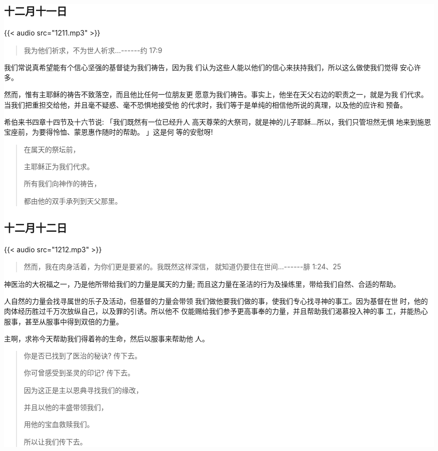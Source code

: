 ## 十二月十一日

{{< audio src="1211.mp3" >}}

> 我为他们祈求，不为世人祈求…------约 17:9

我们常说真希望能有个信心坚强的基督徒为我们祷告，因为我
们认为这些人能以他们的信心来扶持我们，所以这么做使我们觉得
安心许多。

然而，惟有主耶稣的祷告不致落空，而且他比任何一位朋友更
愿意为我们祷告。事实上，他坐在天父右边的职责之一，就是为我
们代求。当我们把重担交给他，并且毫不疑惑、毫不恐惧地接受他
的代求时，我们等于是单纯的相信他所说的真理，以及他的应许和
预备。

希伯来书四章十四节及十六节说: 「我们既然有一位已经升人
高天尊荣的大祭司，就是神的儿子耶稣…所以，我们只管坦然无惧
地来到施恩宝座前，为要得怜恤、蒙恩惠作随时的帮助。 」这是何
等的安慰呀!

> 在属天的祭坛前，
>
> 主耶稣正为我们代求。
>
> 所有我们向神作的祷告，
>
> 都由他的双手承列到天父那里。

## 十二月十二日

{{< audio src="1212.mp3" >}}

> 然而，我在肉身活着，为你们更是要紧的。我既然这样深信，
> 就知道仍要住在世间…------腓 1:24、25

神医治的大祝福之一，乃是他所带给我们的力量是属天的力量;
而且这力量在圣洁的行为及操练里，带给我们自然、合适的帮助。

人自然的力量会找寻属世的乐子及活动，但基督的力量会带领
我们做他要我们做的事，使我们专心找寻神的事工。因为基督在世
时，他的肉体经历胜过千万次放纵自己，以及罪的引诱。所以他不
仅能赐给我们参予更高事奉的力量，并且帮助我们渴慕投入神的事
工，并能热心服事，甚至从服事中得到双倍的力量。

主啊，求祢今天帮助我们得着祢的生命，然后以服事来帮助他
人。

> 你是否已找到了医治的秘诀? 传下去。
>
> 你可曾感受到圣灵的印记? 传下去。
>
> 因为这正是主以恩典寻找我们的缘改，
>
> 并且以他的丰盛带领我们，
>
> 用他的宝血救赎我们。
>
> 所以让我们传下去。

